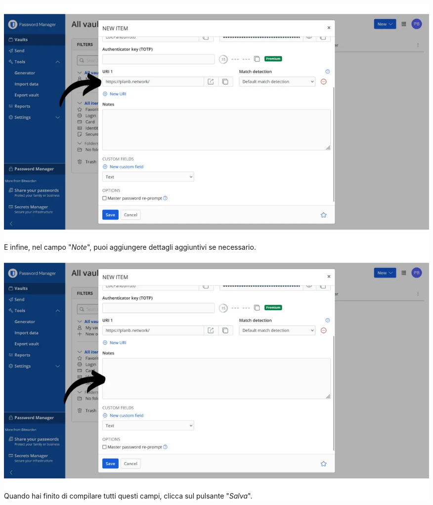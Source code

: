 ![BITWARDEN](assets/notext/32.webp)
E infine, nel campo "*Note*", puoi aggiungere dettagli aggiuntivi se necessario.
![BITWARDEN](assets/notext/33.webp)
Quando hai finito di compilare tutti questi campi, clicca sul pulsante "*Salva*".